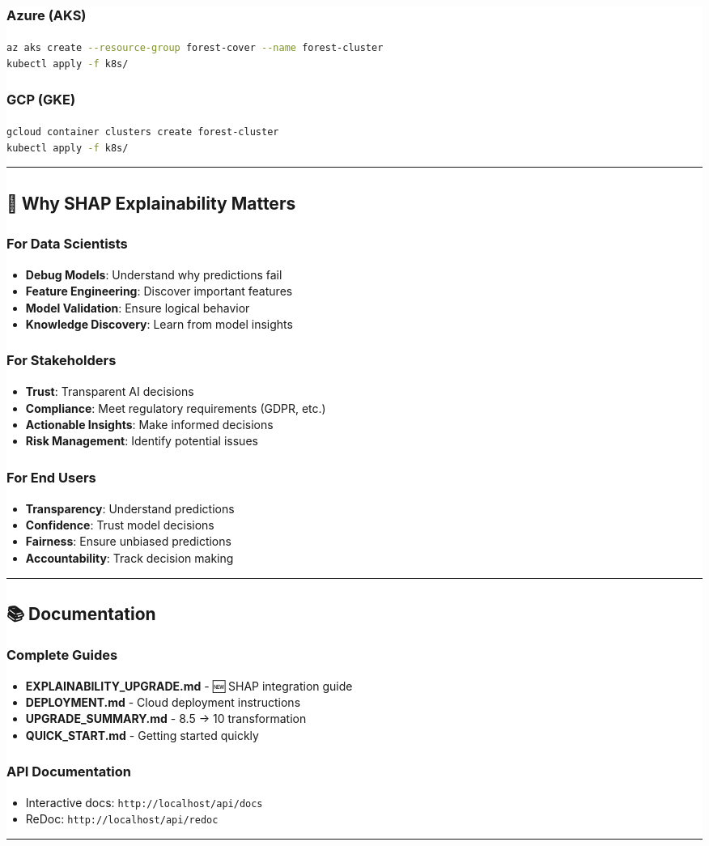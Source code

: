 ### Azure (AKS)
```bash
az aks create --resource-group forest-cover --name forest-cluster
kubectl apply -f k8s/
```

### GCP (GKE)
```bash
gcloud container clusters create forest-cluster
kubectl apply -f k8s/
```

---

## 🔬 Why SHAP Explainability Matters

### For Data Scientists
- **Debug Models**: Understand why predictions fail
- **Feature Engineering**: Discover important features
- **Model Validation**: Ensure logical behavior
- **Knowledge Discovery**: Learn from model insights

### For Stakeholders
- **Trust**: Transparent AI decisions
- **Compliance**: Meet regulatory requirements (GDPR, etc.)
- **Actionable Insights**: Make informed decisions
- **Risk Management**: Identify potential issues

### For End Users
- **Transparency**: Understand predictions
- **Confidence**: Trust model decisions
- **Fairness**: Ensure unbiased predictions
- **Accountability**: Track decision making

---

## 📚 Documentation

### Complete Guides
- **EXPLAINABILITY_UPGRADE.md** - 🆕 SHAP integration guide
- **DEPLOYMENT.md** - Cloud deployment instructions
- **UPGRADE_SUMMARY.md** - 8.5 → 10 transformation
- **QUICK_START.md** - Getting started quickly

### API Documentation
- Interactive docs: `http://localhost/api/docs`
- ReDoc: `http://localhost/api/redoc`

---
